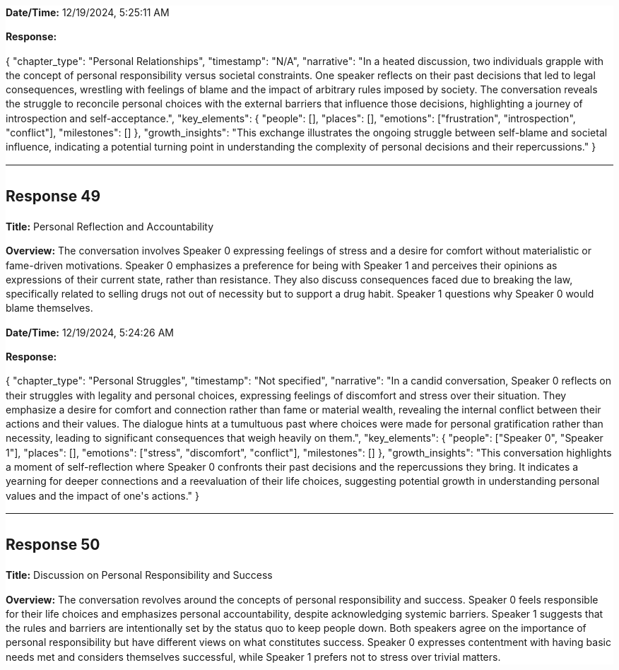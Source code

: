 **Date/Time:** 12/19/2024, 5:25:11 AM

**Response:**

{   "chapter_type": "Personal Relationships",   "timestamp": "N/A",   "narrative": "In a heated discussion, two individuals grapple with the concept of personal responsibility versus societal constraints. One speaker reflects on their past decisions that led to legal consequences, wrestling with feelings of blame and the impact of arbitrary rules imposed by society. The conversation reveals the struggle to reconcile personal choices with the external barriers that influence those decisions, highlighting a journey of introspection and self-acceptance.",   "key_elements": {     "people": [],     "places": [],     "emotions": ["frustration", "introspection", "conflict"],     "milestones": []   },   "growth_insights": "This exchange illustrates the ongoing struggle between self-blame and societal influence, indicating a potential turning point in understanding the complexity of personal decisions and their repercussions." }

---

## Response 49

**Title:** Personal Reflection and Accountability

**Overview:** The conversation involves Speaker 0 expressing feelings of stress and a desire for comfort without materialistic or fame-driven motivations. Speaker 0 emphasizes a preference for being with Speaker 1 and perceives their opinions as expressions of their current state, rather than resistance. They also discuss consequences faced due to breaking the law, specifically related to selling drugs not out of necessity but to support a drug habit. Speaker 1 questions why Speaker 0 would blame themselves.

**Date/Time:** 12/19/2024, 5:24:26 AM

**Response:**

{   "chapter_type": "Personal Struggles",   "timestamp": "Not specified",   "narrative": "In a candid conversation, Speaker 0 reflects on their struggles with legality and personal choices, expressing feelings of discomfort and stress over their situation. They emphasize a desire for comfort and connection rather than fame or material wealth, revealing the internal conflict between their actions and their values. The dialogue hints at a tumultuous past where choices were made for personal gratification rather than necessity, leading to significant consequences that weigh heavily on them.",   "key_elements": {     "people": ["Speaker 0", "Speaker 1"],     "places": [],     "emotions": ["stress", "discomfort", "conflict"],     "milestones": []   },   "growth_insights": "This conversation highlights a moment of self-reflection where Speaker 0 confronts their past decisions and the repercussions they bring. It indicates a yearning for deeper connections and a reevaluation of their life choices, suggesting potential growth in understanding personal values and the impact of one's actions." }

---

## Response 50

**Title:** Discussion on Personal Responsibility and Success

**Overview:** The conversation revolves around the concepts of personal responsibility and success. Speaker 0 feels responsible for their life choices and emphasizes personal accountability, despite acknowledging systemic barriers. Speaker 1 suggests that the rules and barriers are intentionally set by the status quo to keep people down. Both speakers agree on the importance of personal responsibility but have different views on what constitutes success. Speaker 0 expresses contentment with having basic needs met and considers themselves successful, while Speaker 1 prefers not to stress over trivial matters.
